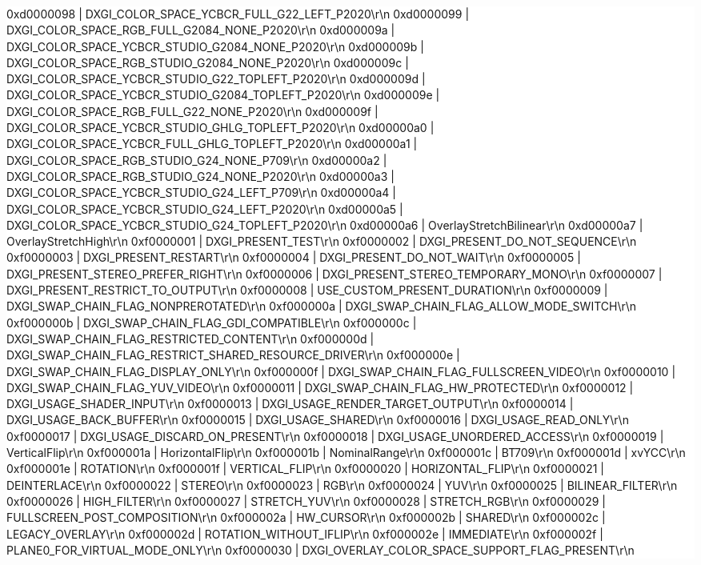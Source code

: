 0xd0000098 | DXGI_COLOR_SPACE_YCBCR_FULL_G22_LEFT_P2020\r\n
0xd0000099 | DXGI_COLOR_SPACE_RGB_FULL_G2084_NONE_P2020\r\n
0xd000009a | DXGI_COLOR_SPACE_YCBCR_STUDIO_G2084_NONE_P2020\r\n
0xd000009b | DXGI_COLOR_SPACE_RGB_STUDIO_G2084_NONE_P2020\r\n
0xd000009c | DXGI_COLOR_SPACE_YCBCR_STUDIO_G22_TOPLEFT_P2020\r\n
0xd000009d | DXGI_COLOR_SPACE_YCBCR_STUDIO_G2084_TOPLEFT_P2020\r\n
0xd000009e | DXGI_COLOR_SPACE_RGB_FULL_G22_NONE_P2020\r\n
0xd000009f | DXGI_COLOR_SPACE_YCBCR_STUDIO_GHLG_TOPLEFT_P2020\r\n
0xd00000a0 | DXGI_COLOR_SPACE_YCBCR_FULL_GHLG_TOPLEFT_P2020\r\n
0xd00000a1 | DXGI_COLOR_SPACE_RGB_STUDIO_G24_NONE_P709\r\n
0xd00000a2 | DXGI_COLOR_SPACE_RGB_STUDIO_G24_NONE_P2020\r\n
0xd00000a3 | DXGI_COLOR_SPACE_YCBCR_STUDIO_G24_LEFT_P709\r\n
0xd00000a4 | DXGI_COLOR_SPACE_YCBCR_STUDIO_G24_LEFT_P2020\r\n
0xd00000a5 | DXGI_COLOR_SPACE_YCBCR_STUDIO_G24_TOPLEFT_P2020\r\n
0xd00000a6 | OverlayStretchBilinear\r\n
0xd00000a7 | OverlayStretchHigh\r\n
0xf0000001 | DXGI_PRESENT_TEST\r\n
0xf0000002 | DXGI_PRESENT_DO_NOT_SEQUENCE\r\n
0xf0000003 | DXGI_PRESENT_RESTART\r\n
0xf0000004 | DXGI_PRESENT_DO_NOT_WAIT\r\n
0xf0000005 | DXGI_PRESENT_STEREO_PREFER_RIGHT\r\n
0xf0000006 | DXGI_PRESENT_STEREO_TEMPORARY_MONO\r\n
0xf0000007 | DXGI_PRESENT_RESTRICT_TO_OUTPUT\r\n
0xf0000008 | USE_CUSTOM_PRESENT_DURATION\r\n
0xf0000009 | DXGI_SWAP_CHAIN_FLAG_NONPREROTATED\r\n
0xf000000a | DXGI_SWAP_CHAIN_FLAG_ALLOW_MODE_SWITCH\r\n
0xf000000b | DXGI_SWAP_CHAIN_FLAG_GDI_COMPATIBLE\r\n
0xf000000c | DXGI_SWAP_CHAIN_FLAG_RESTRICTED_CONTENT\r\n
0xf000000d | DXGI_SWAP_CHAIN_FLAG_RESTRICT_SHARED_RESOURCE_DRIVER\r\n
0xf000000e | DXGI_SWAP_CHAIN_FLAG_DISPLAY_ONLY\r\n
0xf000000f | DXGI_SWAP_CHAIN_FLAG_FULLSCREEN_VIDEO\r\n
0xf0000010 | DXGI_SWAP_CHAIN_FLAG_YUV_VIDEO\r\n
0xf0000011 | DXGI_SWAP_CHAIN_FLAG_HW_PROTECTED\r\n
0xf0000012 | DXGI_USAGE_SHADER_INPUT\r\n
0xf0000013 | DXGI_USAGE_RENDER_TARGET_OUTPUT\r\n
0xf0000014 | DXGI_USAGE_BACK_BUFFER\r\n
0xf0000015 | DXGI_USAGE_SHARED\r\n
0xf0000016 | DXGI_USAGE_READ_ONLY\r\n
0xf0000017 | DXGI_USAGE_DISCARD_ON_PRESENT\r\n
0xf0000018 | DXGI_USAGE_UNORDERED_ACCESS\r\n
0xf0000019 | VerticalFlip\r\n
0xf000001a | HorizontalFlip\r\n
0xf000001b | NominalRange\r\n
0xf000001c | BT709\r\n
0xf000001d | xvYCC\r\n
0xf000001e | ROTATION\r\n
0xf000001f | VERTICAL_FLIP\r\n
0xf0000020 | HORIZONTAL_FLIP\r\n
0xf0000021 | DEINTERLACE\r\n
0xf0000022 | STEREO\r\n
0xf0000023 | RGB\r\n
0xf0000024 | YUV\r\n
0xf0000025 | BILINEAR_FILTER\r\n
0xf0000026 | HIGH_FILTER\r\n
0xf0000027 | STRETCH_YUV\r\n
0xf0000028 | STRETCH_RGB\r\n
0xf0000029 | FULLSCREEN_POST_COMPOSITION\r\n
0xf000002a | HW_CURSOR\r\n
0xf000002b | SHARED\r\n
0xf000002c | LEGACY_OVERLAY\r\n
0xf000002d | ROTATION_WITHOUT_IFLIP\r\n
0xf000002e | IMMEDIATE\r\n
0xf000002f | PLANE0_FOR_VIRTUAL_MODE_ONLY\r\n
0xf0000030 | DXGI_OVERLAY_COLOR_SPACE_SUPPORT_FLAG_PRESENT\r\n